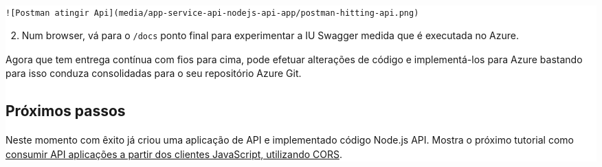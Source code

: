     ![Postman atingir Api](media/app-service-api-nodejs-api-app/postman-hitting-api.png)

2. Num browser, vá para o `/docs` ponto final para experimentar a IU Swagger medida que é executada no Azure.

Agora que tem entrega contínua com fios para cima, pode efetuar alterações de código e implementá-los para Azure bastando para isso conduza consolidadas para o seu repositório Azure Git.

## <a name="next-steps"></a>Próximos passos

Neste momento com êxito já criou uma aplicação de API e implementado código Node.js API. Mostra o próximo tutorial como [consumir API aplicações a partir dos clientes JavaScript, utilizando CORS](app-service-api-cors-consume-javascript.md).

